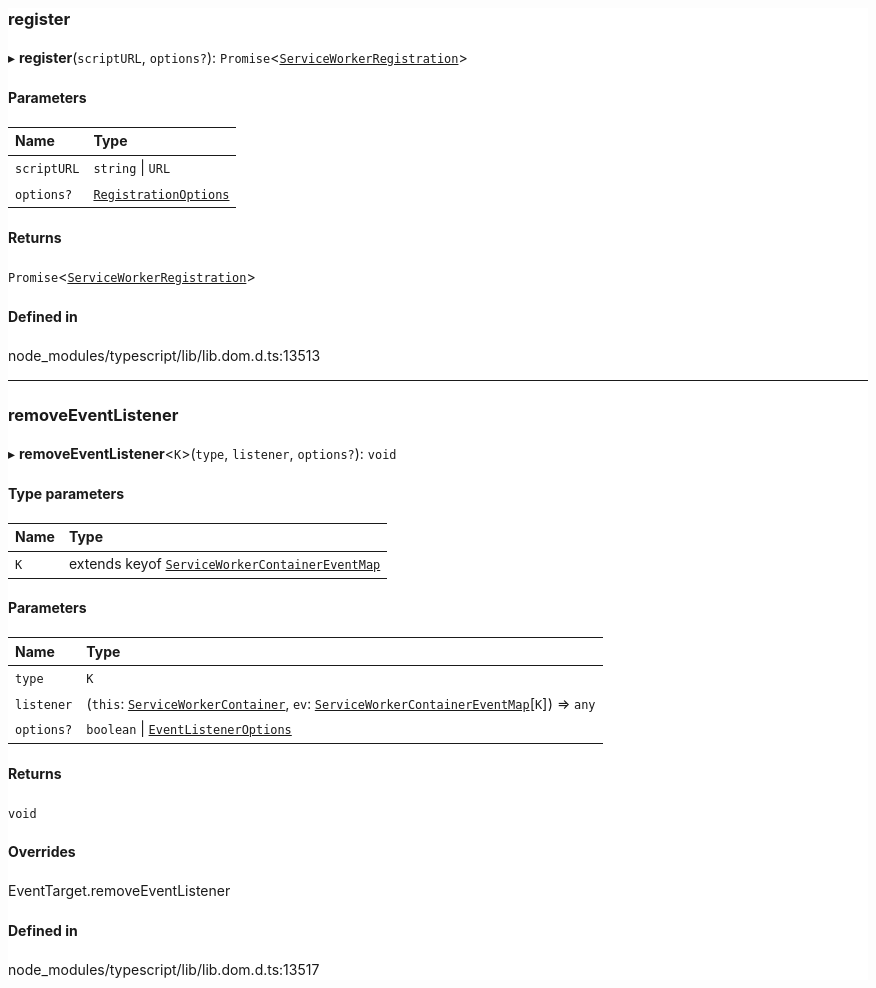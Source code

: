 ### register

▸ **register**(`scriptURL`, `options?`): `Promise`<[`ServiceWorkerRegistration`](../modules/input._internal_.md#serviceworkerregistration)\>

#### Parameters

| Name | Type |
| :------ | :------ |
| `scriptURL` | `string` \| `URL` |
| `options?` | [`RegistrationOptions`](input._internal_.RegistrationOptions.md) |

#### Returns

`Promise`<[`ServiceWorkerRegistration`](../modules/input._internal_.md#serviceworkerregistration)\>

#### Defined in

node_modules/typescript/lib/lib.dom.d.ts:13513

___

### removeEventListener

▸ **removeEventListener**<`K`\>(`type`, `listener`, `options?`): `void`

#### Type parameters

| Name | Type |
| :------ | :------ |
| `K` | extends keyof [`ServiceWorkerContainerEventMap`](input._internal_.ServiceWorkerContainerEventMap.md) |

#### Parameters

| Name | Type |
| :------ | :------ |
| `type` | `K` |
| `listener` | (`this`: [`ServiceWorkerContainer`](../modules/input._internal_.md#serviceworkercontainer), `ev`: [`ServiceWorkerContainerEventMap`](input._internal_.ServiceWorkerContainerEventMap.md)[`K`]) => `any` |
| `options?` | `boolean` \| [`EventListenerOptions`](input._internal_.EventListenerOptions.md) |

#### Returns

`void`

#### Overrides

EventTarget.removeEventListener

#### Defined in

node_modules/typescript/lib/lib.dom.d.ts:13517
